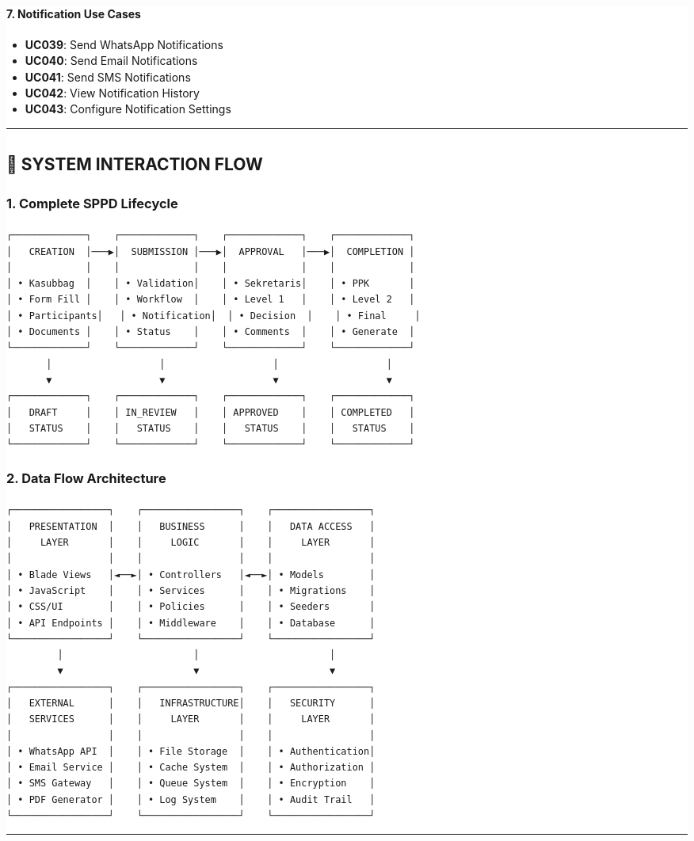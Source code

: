 #### 7. Notification Use Cases
- **UC039**: Send WhatsApp Notifications
- **UC040**: Send Email Notifications
- **UC041**: Send SMS Notifications
- **UC042**: View Notification History
- **UC043**: Configure Notification Settings

---

## 🔄 SYSTEM INTERACTION FLOW

### 1. Complete SPPD Lifecycle
```
┌─────────────┐    ┌─────────────┐    ┌─────────────┐    ┌─────────────┐
│   CREATION  │───▶│  SUBMISSION │───▶│  APPROVAL   │───▶│  COMPLETION │
│             │    │             │    │             │    │             │
│ • Kasubbag  │    │ • Validation│    │ • Sekretaris│    │ • PPK       │
│ • Form Fill │    │ • Workflow  │    │ • Level 1   │    │ • Level 2   │
│ • Participants│   │ • Notification│  │ • Decision  │    │ • Final     │
│ • Documents │    │ • Status    │    │ • Comments  │    │ • Generate  │
└─────────────┘    └─────────────┘    └─────────────┘    └─────────────┘
       │                   │                   │                   │
       ▼                   ▼                   ▼                   ▼
┌─────────────┐    ┌─────────────┐    ┌─────────────┐    ┌─────────────┐
│   DRAFT     │    │ IN_REVIEW   │    │ APPROVED    │    │ COMPLETED   │
│   STATUS    │    │   STATUS    │    │   STATUS    │    │   STATUS    │
└─────────────┘    └─────────────┘    └─────────────┘    └─────────────┘
```

### 2. Data Flow Architecture
```
┌─────────────────┐    ┌─────────────────┐    ┌─────────────────┐
│   PRESENTATION  │    │   BUSINESS      │    │   DATA ACCESS   │
│     LAYER       │    │     LOGIC       │    │     LAYER       │
│                 │    │                 │    │                 │
│ • Blade Views   │◄──►│ • Controllers   │◄──►│ • Models        │
│ • JavaScript    │    │ • Services      │    │ • Migrations    │
│ • CSS/UI        │    │ • Policies      │    │ • Seeders       │
│ • API Endpoints │    │ • Middleware    │    │ • Database      │
└─────────────────┘    └─────────────────┘    └─────────────────┘
         │                       │                       │
         ▼                       ▼                       ▼
┌─────────────────┐    ┌─────────────────┐    ┌─────────────────┐
│   EXTERNAL      │    │   INFRASTRUCTURE│    │   SECURITY      │
│   SERVICES      │    │     LAYER       │    │     LAYER       │
│                 │    │                 │    │                 │
│ • WhatsApp API  │    │ • File Storage  │    │ • Authentication│
│ • Email Service │    │ • Cache System  │    │ • Authorization │
│ • SMS Gateway   │    │ • Queue System  │    │ • Encryption    │
│ • PDF Generator │    │ • Log System    │    │ • Audit Trail   │
└─────────────────┘    └─────────────────┘    └─────────────────┘
```

---